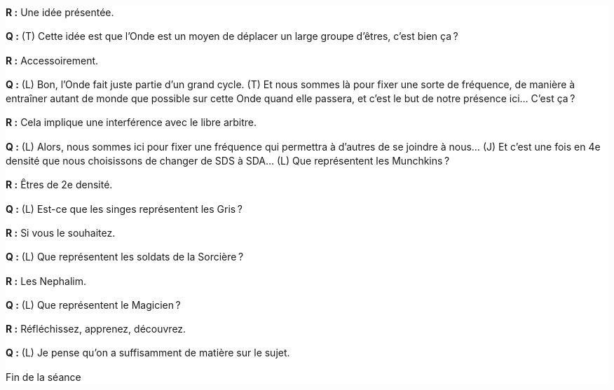 **R :** Une idée présentée.

**Q :** (T) Cette idée est que l’Onde est un moyen de déplacer un large groupe d’êtres, c’est bien ça ?

**R :** Accessoirement.

**Q :** (L) Bon, l’Onde fait juste partie d’un grand cycle. (T) Et nous sommes là pour fixer une sorte de fréquence, de manière à entraîner autant de monde que possible sur cette Onde quand elle passera, et c’est le but de notre présence ici… C’est ça ?

**R :** Cela implique une interférence avec le libre arbitre.

**Q :** (L) Alors, nous sommes ici pour fixer une fréquence qui permettra à d’autres de se joindre à nous… (J) Et c’est une fois en 4e densité que nous choisissons de changer de SDS à SDA… (L) Que représentent les Munchkins ?

**R :** Êtres de 2e densité.

**Q :** (L) Est-ce que les singes représentent les Gris ?

**R :** Si vous le souhaitez.

**Q :** (L) Que représentent les soldats de la Sorcière ?

**R :** Les Nephalim.

**Q :** (L) Que représentent le Magicien ?

**R :** Réfléchissez, apprenez, découvrez.

**Q :** (L) Je pense qu’on a suffisamment de matière sur le sujet.

Fin de la séance